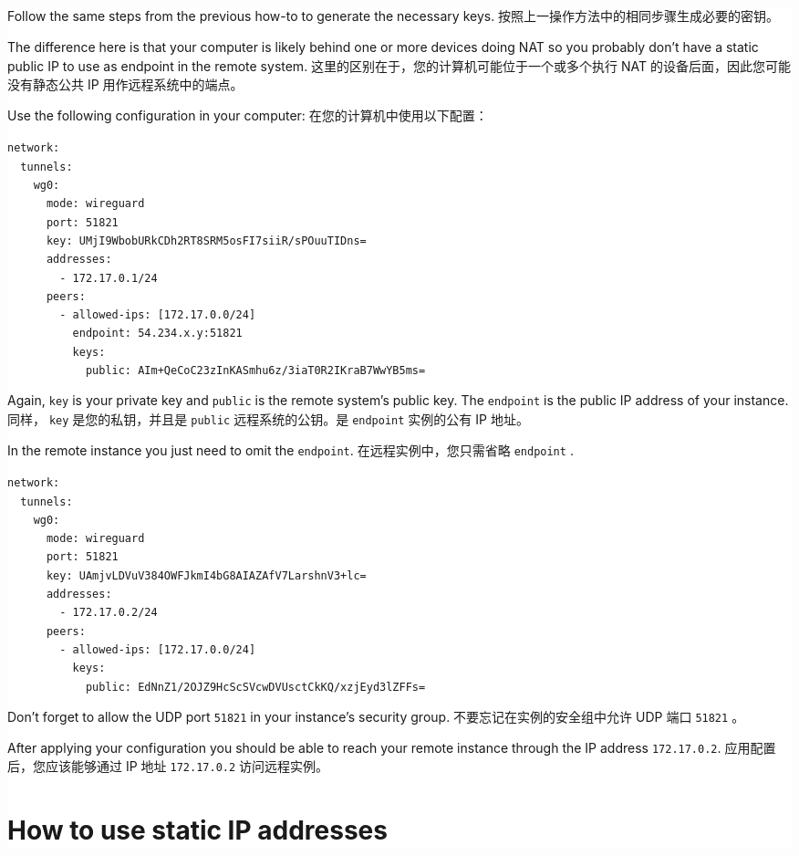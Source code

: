 Follow the same steps from the previous how-to to generate the necessary keys.
按照上一操作方法中的相同步骤生成必要的密钥。

The difference here is that your computer is likely behind one or more  devices doing NAT so you probably don’t have a static public IP to use  as endpoint in the remote system.
这里的区别在于，您的计算机可能位于一个或多个执行 NAT 的设备后面，因此您可能没有静态公共 IP 用作远程系统中的端点。

Use the following configuration in your computer:
在您的计算机中使用以下配置：

```
network:
  tunnels:
    wg0:
      mode: wireguard
      port: 51821
      key: UMjI9WbobURkCDh2RT8SRM5osFI7siiR/sPOuuTIDns=
      addresses:
        - 172.17.0.1/24
      peers:
        - allowed-ips: [172.17.0.0/24]
          endpoint: 54.234.x.y:51821
          keys:
            public: AIm+QeCoC23zInKASmhu6z/3iaT0R2IKraB7WwYB5ms=
```

Again, `key` is your private key and `public` is the remote system’s public key. The `endpoint` is the public IP address of your instance.
同样， `key` 是您的私钥，并且是 `public` 远程系统的公钥。是 `endpoint` 实例的公有 IP 地址。

In the remote instance you just need to omit the `endpoint`.
在远程实例中，您只需省略 `endpoint` .

```
network:
  tunnels:
    wg0:
      mode: wireguard
      port: 51821
      key: UAmjvLDVuV384OWFJkmI4bG8AIAZAfV7LarshnV3+lc=
      addresses:
        - 172.17.0.2/24
      peers:
        - allowed-ips: [172.17.0.0/24]
          keys:
            public: EdNnZ1/2OJZ9HcScSVcwDVUsctCkKQ/xzjEyd3lZFFs=
```

Don’t forget to allow the UDP port `51821` in your instance’s security group.
不要忘记在实例的安全组中允许 UDP 端口 `51821` 。

After applying your configuration you should be able to reach your remote instance through the IP address `172.17.0.2`.
应用配置后，您应该能够通过 IP 地址 `172.17.0.2` 访问远程实例。

# How to use static IP addresses
